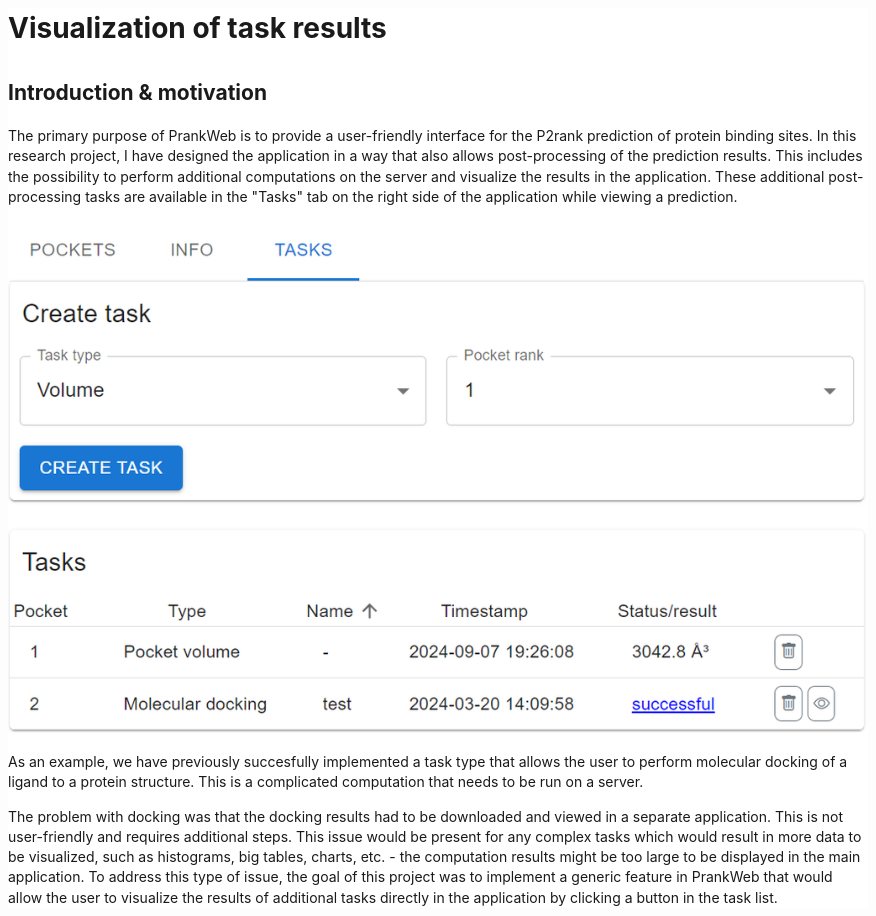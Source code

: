 # Visualization of task results

## Introduction & motivation

The primary purpose of PrankWeb is to provide a user-friendly interface for the P2rank prediction of protein binding sites. In this research project, I have designed the application in a way that also allows post-processing of the prediction results. This includes the possibility to perform additional computations on the server and visualize the results in the application. These additional post-processing tasks are available in the "Tasks" tab on the right side of the application while viewing a prediction.

<img src="./assets/tasks-tab.png" alt="Tasks" width="100%"/>

As an example, we have previously succesfully implemented a task type that allows the user to perform molecular docking of a ligand to a protein structure. This is a complicated computation that needs to be run on a server.

The problem with docking was that the docking results had to be downloaded and viewed in a separate application. This is not user-friendly and requires additional steps. This issue would be present for any complex tasks which would result in more data to be visualized, such as histograms, big tables, charts, etc. - the computation results might be too large to be displayed in the main application. To address this type of issue, the goal of this project was to implement a generic feature in PrankWeb that would allow the user to visualize the results of additional tasks directly in the application by clicking a button in the task list.

